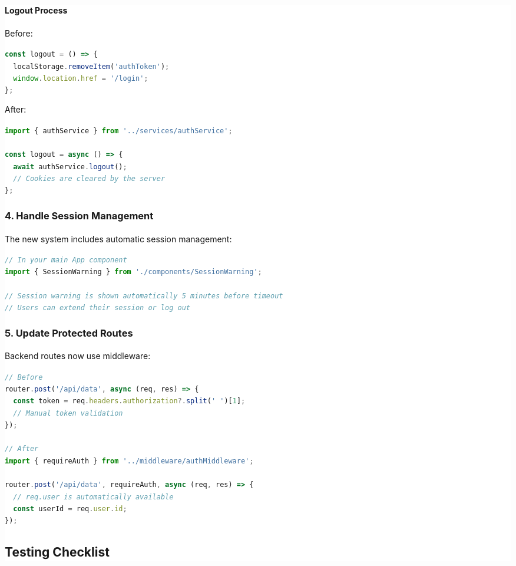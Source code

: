 #### Logout Process

Before:
```javascript
const logout = () => {
  localStorage.removeItem('authToken');
  window.location.href = '/login';
};
```

After:
```javascript
import { authService } from '../services/authService';

const logout = async () => {
  await authService.logout();
  // Cookies are cleared by the server
};
```

### 4. Handle Session Management

The new system includes automatic session management:

```javascript
// In your main App component
import { SessionWarning } from './components/SessionWarning';

// Session warning is shown automatically 5 minutes before timeout
// Users can extend their session or log out
```

### 5. Update Protected Routes

Backend routes now use middleware:

```javascript
// Before
router.post('/api/data', async (req, res) => {
  const token = req.headers.authorization?.split(' ')[1];
  // Manual token validation
});

// After
import { requireAuth } from '../middleware/authMiddleware';

router.post('/api/data', requireAuth, async (req, res) => {
  // req.user is automatically available
  const userId = req.user.id;
});
```

## Testing Checklist
